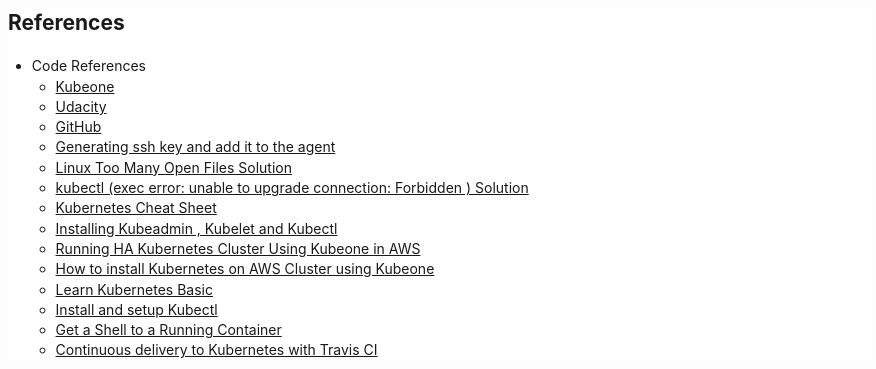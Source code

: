 
## References

* Code References
    * [Kubeone](https://github.com/kubermatic/kubeone)
    * [Udacity](https://www.udacity.com/)
    * [GitHub](https://github.com/)
    * [Generating ssh key and add it to the agent](https://help.github.com/en/github/authenticating-to-github/generating-a-new-ssh-key-and-adding-it-to-the-ssh-agent)
    * [Linux Too Many Open Files Solution](https://blog.csdn.net/fdipzone/article/details/34588803)
    * [kubectl (exec error: unable to upgrade connection: Forbidden ) Solution](https://github.com/opsnull/follow-me-install-kubernetes-cluster/issues/255)
    * [Kubernetes Cheat Sheet](https://kubernetes.io/docs/reference/kubectl/cheatsheet/)
    * [Installing Kubeadmin , Kubelet and Kubectl](https://kubernetes.io/docs/setup/production-environment/tools/kubeadm/install-kubeadm/)
    * [Running HA Kubernetes Cluster Using Kubeone in AWS](https://medium.com/@alexander_15213/running-ha-kubernetes-clusters-on-aws-using-kubeone-535b93af57ab)
    * [How to install Kubernetes on AWS Cluster using Kubeone](https://github.com/kubermatic/kubeone/blob/master/docs/quickstart-aws.md)
    * [Learn Kubernetes Basic](https://kubernetes.io/docs/tutorials/kubernetes-basics/)
    * [Install and setup Kubectl](https://kubernetes.io/docs/tasks/tools/install-kubectl/)
    * [Get a Shell to a Running Container](https://kubernetes.io/docs/tasks/debug-application-cluster/get-shell-running-container/)      
    * [Continuous delivery to Kubernetes with Travis CI](https://www.caveofcode.com/continuous-delivery-to-kubernetes-with-travis-ci/)   
